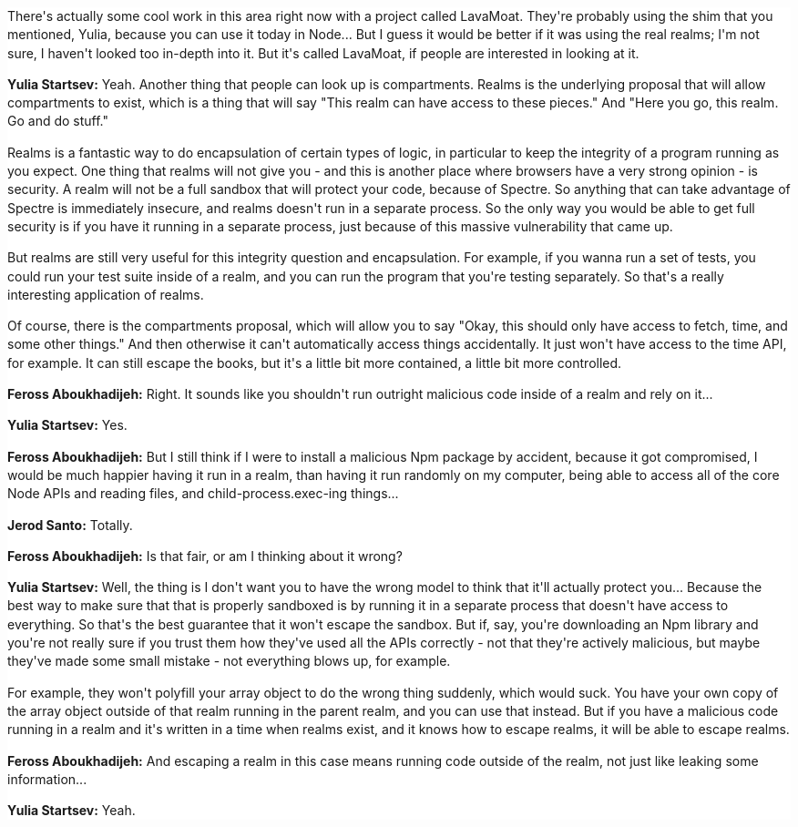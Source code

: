 There's actually some cool work in this area right now with a project called LavaMoat. They're probably using the shim that you mentioned, Yulia, because you can use it today in Node... But I guess it would be better if it was using the real realms; I'm not sure, I haven't looked too in-depth into it. But it's called LavaMoat, if people are interested in looking at it.

**Yulia Startsev:** Yeah. Another thing that people can look up is compartments. Realms is the underlying proposal that will allow compartments to exist, which is a thing that will say "This realm can have access to these pieces." And "Here you go, this realm. Go and do stuff."

Realms is a fantastic way to do encapsulation of certain types of logic, in particular to keep the integrity of a program running as you expect. One thing that realms will not give you - and this is another place where browsers have a very strong opinion - is security. A realm will not be a full sandbox that will protect your code, because of Spectre. So anything that can take advantage of Spectre is immediately insecure, and realms doesn't run in a separate process. So the only way you would be able to get full security is if you have it running in a separate process, just because of this massive vulnerability that came up.

But realms are still very useful for this integrity question and encapsulation. For example, if you wanna run a set of tests, you could run your test suite inside of a realm, and you can run the program that you're testing separately. So that's a really interesting application of realms.

Of course, there is the compartments proposal, which will allow you to say "Okay, this should only have access to fetch, time, and some other things." And then otherwise it can't automatically access things accidentally. It just won't have access to the time API, for example. It can still escape the books, but it's a little bit more contained, a little bit more controlled.

**Feross Aboukhadijeh:** Right. It sounds like you shouldn't run outright malicious code inside of a realm and rely on it...

**Yulia Startsev:** Yes.

**Feross Aboukhadijeh:** But I still think if I were to install a malicious Npm package by accident, because it got compromised, I would be much happier having it run in a realm, than having it run randomly on my computer, being able to access all of the core Node APIs and reading files, and child-process.exec-ing things...

**Jerod Santo:** Totally.

**Feross Aboukhadijeh:** Is that fair, or am I thinking about it wrong?

**Yulia Startsev:** Well, the thing is I don't want you to have the wrong model to think that it'll actually protect you... Because the best way to make sure that that is properly sandboxed is by running it in a separate process that doesn't have access to everything. So that's the best guarantee that it won't escape the sandbox. But if, say, you're downloading an Npm library and you're not really sure if you trust them how they've used all the APIs correctly - not that they're actively malicious, but maybe they've made some small mistake - not everything blows up, for example.

For example, they won't polyfill your array object to do the wrong thing suddenly, which would suck. You have your own copy of the array object outside of that realm running in the parent realm, and you can use that instead. But if you have a malicious code running in a realm and it's written in a time when realms exist, and it knows how to escape realms, it will be able to escape realms.

**Feross Aboukhadijeh:** And escaping a realm in this case means running code outside of the realm, not just like leaking some information...

**Yulia Startsev:** Yeah.
